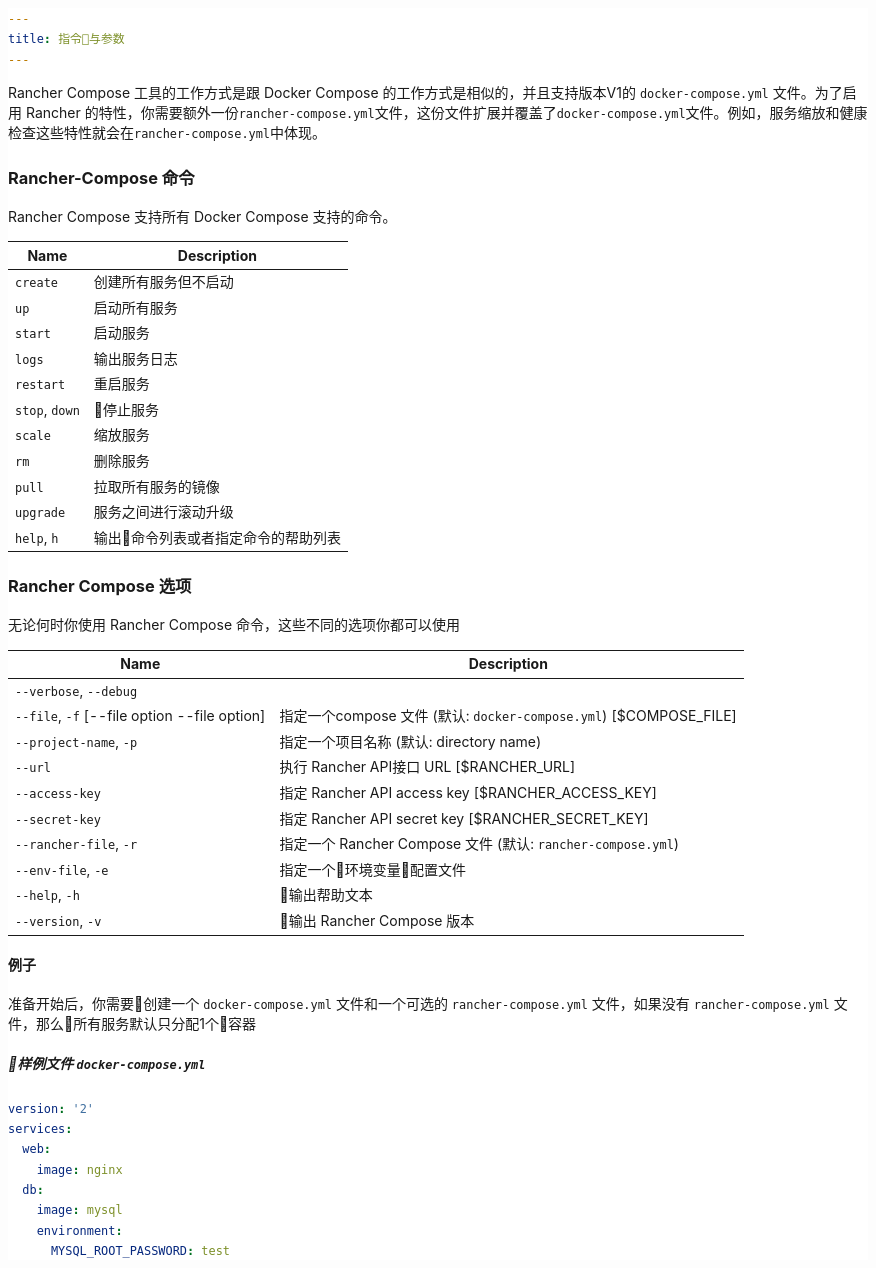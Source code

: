 ```yaml
---
title: 指令与参数
---
```


Rancher Compose 工具的工作方式是跟 Docker Compose 的工作方式是相似的，并且支持版本V1的 `docker-compose.yml` 文件。为了启用 Rancher 的特性，你需要额外一份`rancher-compose.yml`文件，这份文件扩展并覆盖了`docker-compose.yml`文件。例如，服务缩放和健康检查这些特性就会在`rancher-compose.yml`中体现。

### Rancher-Compose 命令

Rancher Compose 支持所有 Docker Compose 支持的命令。

Name | Description
----|-----
`create`	| 创建所有服务但不启动
`up`		| 启动所有服务
`start`	| 启动服务
`logs`	| 	输出服务日志
`restart`	| 重启服务
`stop`, `down` |	停止服务
`scale`	| 缩放服务
`rm`		| 删除服务
`pull` | 拉取所有服务的镜像
`upgrade`	| 服务之间进行滚动升级
`help`, `h`	| 输出命令列表或者指定命令的帮助列表

### Rancher Compose 选项

无论何时你使用 Rancher Compose 命令，这些不同的选项你都可以使用

Name | Description
--- | ---
`--verbose`, `--debug`	|
`--file`, `-f` [--file option --file option]|	指定一个compose 文件 (默认: `docker-compose.yml`) [$COMPOSE_FILE]
`--project-name`, `-p` 		|	指定一个项目名称 (默认: directory name)
`--url` 				| 执行 Rancher API接口 URL [$RANCHER_URL]
`--access-key` 			| 指定 Rancher API access key [$RANCHER_ACCESS_KEY]
`--secret-key` 		|	指定 Rancher API secret key [$RANCHER_SECRET_KEY]
`--rancher-file`, `-r` 	|		指定一个 Rancher Compose 文件 (默认: `rancher-compose.yml`)
`--env-file`, `-e` 		|	指定一个环境变量配置文件
`--help`, `-h`			|	输出帮助文本
`--version`, `-v`		|	输出 Rancher Compose 版本

#### 例子

准备开始后，你需要创建一个 `docker-compose.yml` 文件和一个可选的 `rancher-compose.yml` 文件，如果没有 `rancher-compose.yml` 文件，那么所有服务默认只分配1个容器

##### 样例文件 `docker-compose.yml`

```yaml
version: '2'
services:
  web:
    image: nginx
  db:
    image: mysql
    environment:
      MYSQL_ROOT_PASSWORD: test
```
